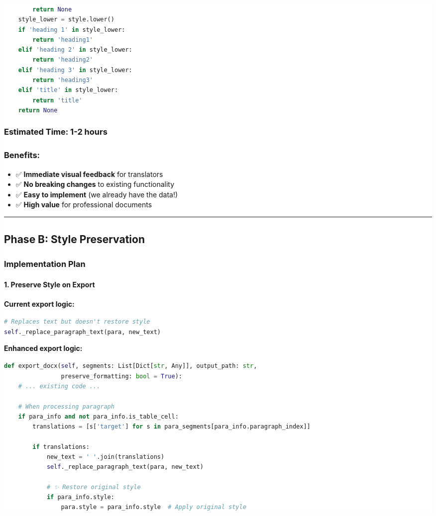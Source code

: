 ```python
        return None
    style_lower = style.lower()
    if 'heading 1' in style_lower:
        return 'heading1'
    elif 'heading 2' in style_lower:
        return 'heading2'
    elif 'heading 3' in style_lower:
        return 'heading3'
    elif 'title' in style_lower:
        return 'title'
    return None
```

### Estimated Time: 1-2 hours

### Benefits:
- ✅ **Immediate visual feedback** for translators
- ✅ **No breaking changes** to existing functionality
- ✅ **Easy to implement** (we already have the data!)
- ✅ **High value** for professional documents

---

## Phase B: Style Preservation

### Implementation Plan

#### 1. Preserve Style on Export

**Current export logic:**
```python
# Replaces text but doesn't restore style
self._replace_paragraph_text(para, new_text)
```

**Enhanced export logic:**
```python
def export_docx(self, segments: List[Dict[str, Any]], output_path: str, 
                preserve_formatting: bool = True):
    # ... existing code ...
    
    # When processing paragraph
    if para_info and not para_info.is_table_cell:
        translations = [s['target'] for s in para_segments[para_info.paragraph_index]]
        
        if translations:
            new_text = ' '.join(translations)
            self._replace_paragraph_text(para, new_text)
            
            # ✨ Restore original style
            if para_info.style:
                para.style = para_info.style  # Apply original style
```
